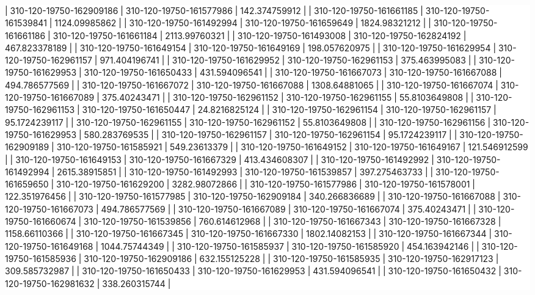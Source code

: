 | 310-120-19750-162909186 | 310-120-19750-161577986 | 142.374759912 |
| 310-120-19750-161661185 | 310-120-19750-161539841 | 1124.09985862 |
| 310-120-19750-161492994 | 310-120-19750-161659649 | 1824.98321212 |
| 310-120-19750-161661186 | 310-120-19750-161661184 | 2113.99760321 |
| 310-120-19750-161493008 | 310-120-19750-162824192 | 467.823378189 |
| 310-120-19750-161649154 | 310-120-19750-161649169 | 198.057620975 |
| 310-120-19750-161629954 | 310-120-19750-162961157 | 971.404196741 |
| 310-120-19750-161629952 | 310-120-19750-162961153 | 375.463995083 |
| 310-120-19750-161629953 | 310-120-19750-161650433 | 431.594096541 |
| 310-120-19750-161667073 | 310-120-19750-161667088 | 494.786577569 |
| 310-120-19750-161667072 | 310-120-19750-161667088 | 1308.64881065 |
| 310-120-19750-161667074 | 310-120-19750-161667089 | 375.40243471 |
| 310-120-19750-162961152 | 310-120-19750-162961155 | 55.8103649808 |
| 310-120-19750-162961153 | 310-120-19750-161650447 | 24.8216825124 |
| 310-120-19750-162961154 | 310-120-19750-162961157 | 95.1724239117 |
| 310-120-19750-162961155 | 310-120-19750-162961152 | 55.8103649808 |
| 310-120-19750-162961156 | 310-120-19750-161629953 | 580.283769535 |
| 310-120-19750-162961157 | 310-120-19750-162961154 | 95.1724239117 |
| 310-120-19750-162909189 | 310-120-19750-161585921 | 549.23613379 |
| 310-120-19750-161649152 | 310-120-19750-161649167 | 121.546912599 |
| 310-120-19750-161649153 | 310-120-19750-161667329 | 413.434608307 |
| 310-120-19750-161492992 | 310-120-19750-161492994 | 2615.38915851 |
| 310-120-19750-161492993 | 310-120-19750-161539857 | 397.275463733 |
| 310-120-19750-161659650 | 310-120-19750-161629200 | 3282.98072866 |
| 310-120-19750-161577986 | 310-120-19750-161578001 | 122.351976456 |
| 310-120-19750-161577985 | 310-120-19750-162909184 | 340.266836689 |
| 310-120-19750-161667088 | 310-120-19750-161667073 | 494.786577569 |
| 310-120-19750-161667089 | 310-120-19750-161667074 | 375.40243471 |
| 310-120-19750-161660674 | 310-120-19750-161539856 | 760.614612968 |
| 310-120-19750-161667343 | 310-120-19750-161667328 | 1158.66110366 |
| 310-120-19750-161667345 | 310-120-19750-161667330 | 1802.14082153 |
| 310-120-19750-161667344 | 310-120-19750-161649168 | 1044.75744349 |
| 310-120-19750-161585937 | 310-120-19750-161585920 | 454.163942146 |
| 310-120-19750-161585936 | 310-120-19750-162909186 | 632.155125228 |
| 310-120-19750-161585935 | 310-120-19750-162917123 | 309.585732987 |
| 310-120-19750-161650433 | 310-120-19750-161629953 | 431.594096541 |
| 310-120-19750-161650432 | 310-120-19750-162981632 | 338.260315744 |